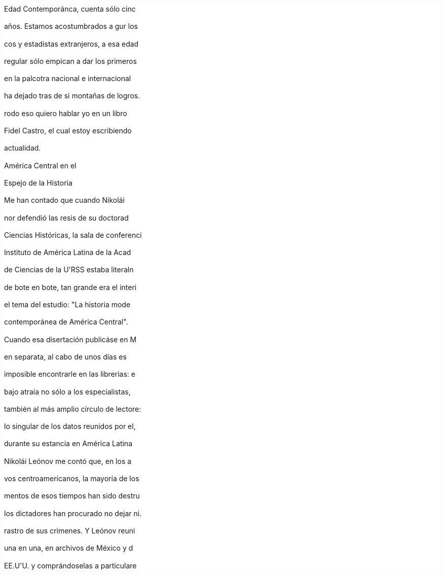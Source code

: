 Edad Contemporánca, cuenta sólo cinc

años. Estamos acostumbrados a gur los

cos y estadistas extranjeros, a esa edad

regular sólo empican a dar los primeros

en la palcotra nacional e internacional

ha dejado tras de si montañas de logros.

rodo eso quiero hablar yo en un libro

Fidel Castro, el cual estoy escribiendo

actualidad.

América Central en el

Espejo de la Historia

Me han contado que cuando Nikolái

nor defendió las resis de su doctorad

Ciencias Históricas, la sala de conferenci

Instituto de América Latina de la Acad

de Ciencias de la U'RSS estaba literaln

de bote en bote, tan grande era el interi

el tema del estudio: "La historia mode

contemporánea de América Central".

Cuando esa disertación publicáse en M

en separata, al cabo de unos días es

imposible encontrarle en las librerias: e

bajo atraía no sólo a los especialistas,

también al más amplio círculo de lectore:

lo singular de los datos reunidos por el,

durante su estancia en América Latina

Nikolái Leónov me contó que, en los a

vos centroamericanos, la mayoría de los

mentos de esos tiempos han sido destru

los dictadores han procurado no dejar ni.

rastro de sus crimenes. Y Leónov reuni

una en una, en archivos de México y d

EE.U'U. y comprándoselas a particulare
